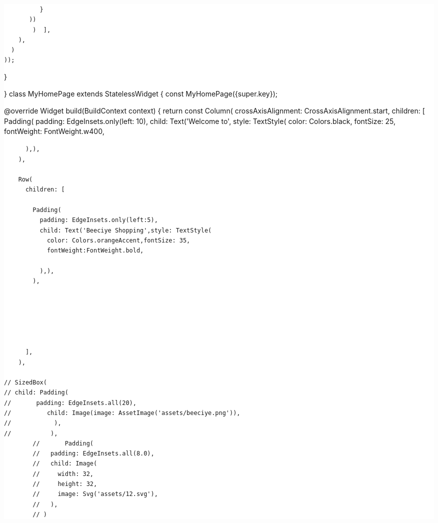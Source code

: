               }
           ))
            )  ],
        ),
      ) 
    ));
  
  }

}
class MyHomePage extends StatelessWidget {
  const MyHomePage({super.key});

  @override
  Widget build(BuildContext context) {
    return const Column(
      crossAxisAlignment: CrossAxisAlignment.start,
      children: [
        Padding(
          padding: EdgeInsets.only(left: 10),
          child: Text('Welcome to', style: TextStyle(
            color: Colors.black, fontSize: 25,
            fontWeight: FontWeight.w400,
            
          ),),
        ),
        
        Row(
          children: [
            
            Padding(
              padding: EdgeInsets.only(left:5),
              child: Text('Beeciye Shopping',style: TextStyle(
                color: Colors.orangeAccent,fontSize: 35,
                fontWeight:FontWeight.bold,
                
              ),),
            ),
             
                 
               
            
           
            
          ],
        ),
        
    // SizedBox(            
    // child: Padding(
    //       padding: EdgeInsets.all(20),
    //          child: Image(image: AssetImage('assets/beeciye.png')),
    //            ),
    //           ),
            //       Padding(
            //   padding: EdgeInsets.all(8.0),
            //   child: Image(
            //     width: 32,
            //     height: 32,
            //     image: Svg('assets/12.svg'),
            //   ),
            // )
        